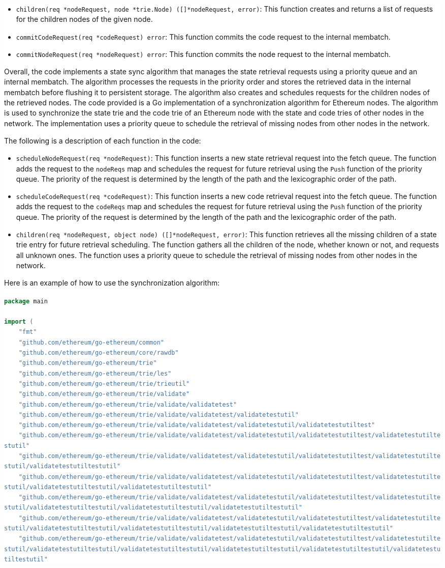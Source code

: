 - `children(req *nodeRequest, node *trie.Node) ([]*nodeRequest, error)`: This function creates and returns a list of requests for the children nodes of the given node.

- `commitCodeRequest(req *codeRequest) error`: This function commits the code request to the internal membatch.

- `commitNodeRequest(req *nodeRequest) error`: This function commits the node request to the internal membatch.

Overall, the code implements a state sync algorithm that manages the state retrieval requests using a priority queue and an internal membatch. The algorithm processes the requests in the priority order and stores the retrieved data in the internal membatch before flushing it to persistent storage. The algorithm also creates and schedules requests for the children nodes of the retrieved nodes. The code provided is a Go implementation of a synchronization algorithm for Ethereum nodes. The algorithm is used to synchronize the state trie and the code trie of an Ethereum node with the state and code tries of other nodes in the network. The implementation uses a priority queue to schedule the retrieval of missing nodes from other nodes in the network.

The following is a description of each function in the code:

- `scheduleNodeRequest(req *nodeRequest)`: This function inserts a new state retrieval request into the fetch queue. The function adds the request to the `nodeReqs` map and schedules the request for future retrieval using the `Push` function of the priority queue. The priority of the request is determined by the length of the path and the lexicographic order of the path.

- `scheduleCodeRequest(req *codeRequest)`: This function inserts a new code retrieval request into the fetch queue. The function adds the request to the `codeReqs` map and schedules the request for future retrieval using the `Push` function of the priority queue. The priority of the request is determined by the length of the path and the lexicographic order of the path.

- `children(req *nodeRequest, object node) ([]*nodeRequest, error)`: This function retrieves all the missing children of a state trie entry for future retrieval scheduling. The function gathers all the children of the node, whether known or not, and requests all unknown ones. The function uses a priority queue to schedule the retrieval of missing nodes from other nodes in the network.

Here is an example of how to use the synchronization algorithm:

```go
package main

import (
	"fmt"
	"github.com/ethereum/go-ethereum/common"
	"github.com/ethereum/go-ethereum/core/rawdb"
	"github.com/ethereum/go-ethereum/trie"
	"github.com/ethereum/go-ethereum/trie/les"
	"github.com/ethereum/go-ethereum/trie/trieutil"
	"github.com/ethereum/go-ethereum/trie/validate"
	"github.com/ethereum/go-ethereum/trie/validate/validatetest"
	"github.com/ethereum/go-ethereum/trie/validate/validatetest/validatetestutil"
	"github.com/ethereum/go-ethereum/trie/validate/validatetest/validatetestutil/validatetestutiltest"
	"github.com/ethereum/go-ethereum/trie/validate/validatetest/validatetestutil/validatetestutiltest/validatetestutiltestutil"
	"github.com/ethereum/go-ethereum/trie/validate/validatetest/validatetestutil/validatetestutiltest/validatetestutiltestutil/validatetestutiltestutil"
	"github.com/ethereum/go-ethereum/trie/validate/validatetest/validatetestutil/validatetestutiltest/validatetestutiltestutil/validatetestutiltestutil/validatetestutiltestutil"
	"github.com/ethereum/go-ethereum/trie/validate/validatetest/validatetestutil/validatetestutiltest/validatetestutiltestutil/validatetestutiltestutil/validatetestutiltestutil/validatetestutiltestutil"
	"github.com/ethereum/go-ethereum/trie/validate/validatetest/validatetestutil/validatetestutiltest/validatetestutiltestutil/validatetestutiltestutil/validatetestutiltestutil/validatetestutiltestutil/validatetestutiltestutil"
	"github.com/ethereum/go-ethereum/trie/validate/validatetest/validatetestutil/validatetestutiltest/validatetestutiltestutil/validatetestutiltestutil/validatetestutiltestutil/validatetestutiltestutil/validatetestutiltestutil/validatetestutiltestutil"
```